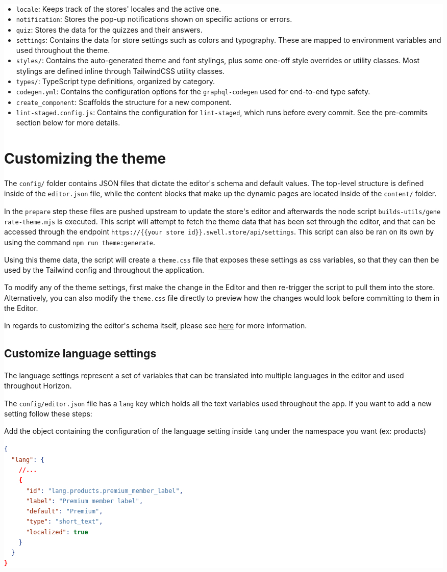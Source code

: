   - `locale`: Keeps track of the stores' locales and the active one.
  - `notification`: Stores the pop-up notifications shown on specific actions or errors.
  - `quiz`: Stores the data for the quizzes and their answers.
  - `settings`: Contains the data for store settings such as colors and typography. These are mapped to environment variables and used throughout the theme.
- `styles/`: Contains the auto-generated theme and font stylings, plus some one-off style overrides or utility classes. Most stylings are defined inline through TailwindCSS utility classes.
- `types/`: TypeScript type definitions, organized by category.
- `codegen.yml`: Contains the configuration options for the `graphql-codegen` used for end-to-end type safety.
- `create_component`: Scaffolds the structure for a new component.
- `lint-staged.config.js`: Contains the configuration for `lint-staged`, which runs before every commit. See the pre-commits section below for more details.

# Customizing the theme

The `config/` folder contains JSON files that dictate the editor's schema and default values. The top-level structure is defined inside of the `editor.json` file, while the content blocks that make up the dynamic pages are located inside of the `content/` folder.

In the `prepare` step these files are pushed upstream to update the store's editor and afterwards the node script `builds-utils/generate-theme.mjs` is executed. This script will attempt to fetch the theme data that has been set through the editor, and that can be accessed through the endpoint `https://{{your store id}}.swell.store/api/settings`. This script can also be ran on its own by using the command `npm run theme:generate`.

Using this theme data, the script will create a `theme.css` file that exposes these settings as css variables, so that they can then be used by the Tailwind config and throughout the application.

To modify any of the theme settings, first make the change in the Editor and then re-trigger the script to pull them into the store. Alternatively, you can also modify the `theme.css` file directly to preview how the changes would look before committing to them in the Editor.

In regards to customizing the editor's schema itself, please see [here](https://developers.swell.is/storefronts/origin#content) for more information.

## Customize language settings

The language settings represent a set of variables that can be translated into multiple languages in the editor and used throughout Horizon.

The `config/editor.json` file has a `lang` key which holds all the text variables used throughout the app. If you want to add a new setting follow these steps:

Add the object containing the configuration of the language setting inside `lang` under the namespace you want (ex: products)

```json
{
  "lang": {
    //...
    {
      "id": "lang.products.premium_member_label",
      "label": "Premium member label",
      "default": "Premium",
      "type": "short_text",
      "localized": true
    }
  }
}
```
